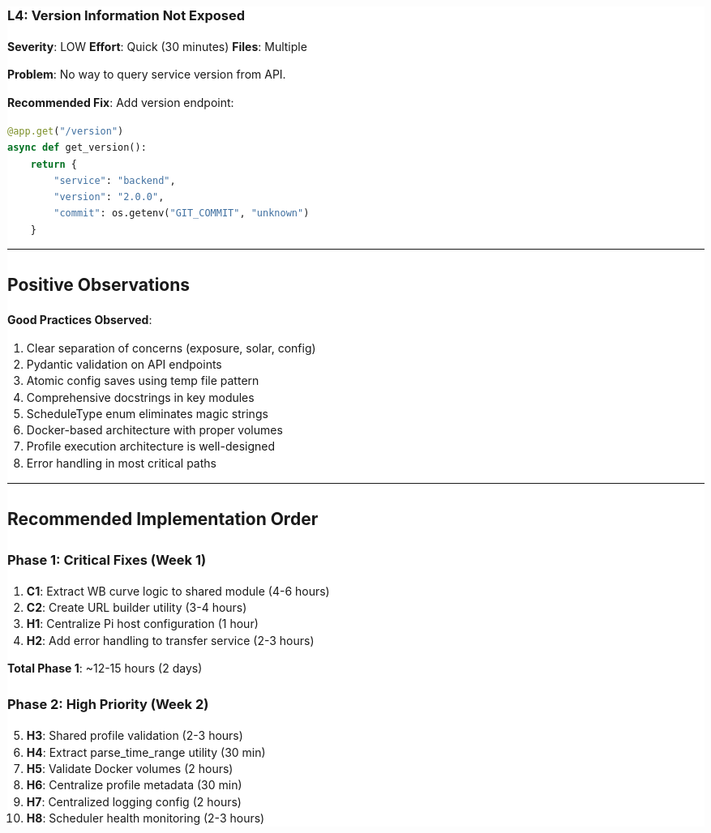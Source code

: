 
### L4: Version Information Not Exposed

**Severity**: LOW
**Effort**: Quick (30 minutes)
**Files**: Multiple

**Problem**:
No way to query service version from API.

**Recommended Fix**:
Add version endpoint:

```python
@app.get("/version")
async def get_version():
    return {
        "service": "backend",
        "version": "2.0.0",
        "commit": os.getenv("GIT_COMMIT", "unknown")
    }
```

---

## Positive Observations

**Good Practices Observed**:

1. Clear separation of concerns (exposure, solar, config)
2. Pydantic validation on API endpoints
3. Atomic config saves using temp file pattern
4. Comprehensive docstrings in key modules
5. ScheduleType enum eliminates magic strings
6. Docker-based architecture with proper volumes
7. Profile execution architecture is well-designed
8. Error handling in most critical paths

---

## Recommended Implementation Order

### Phase 1: Critical Fixes (Week 1)

1. **C1**: Extract WB curve logic to shared module (4-6 hours)
2. **C2**: Create URL builder utility (3-4 hours)
3. **H1**: Centralize Pi host configuration (1 hour)
4. **H2**: Add error handling to transfer service (2-3 hours)

**Total Phase 1**: ~12-15 hours (2 days)

### Phase 2: High Priority (Week 2)

5. **H3**: Shared profile validation (2-3 hours)
6. **H4**: Extract parse_time_range utility (30 min)
7. **H5**: Validate Docker volumes (2 hours)
8. **H6**: Centralize profile metadata (30 min)
9. **H7**: Centralized logging config (2 hours)
10. **H8**: Scheduler health monitoring (2-3 hours)
